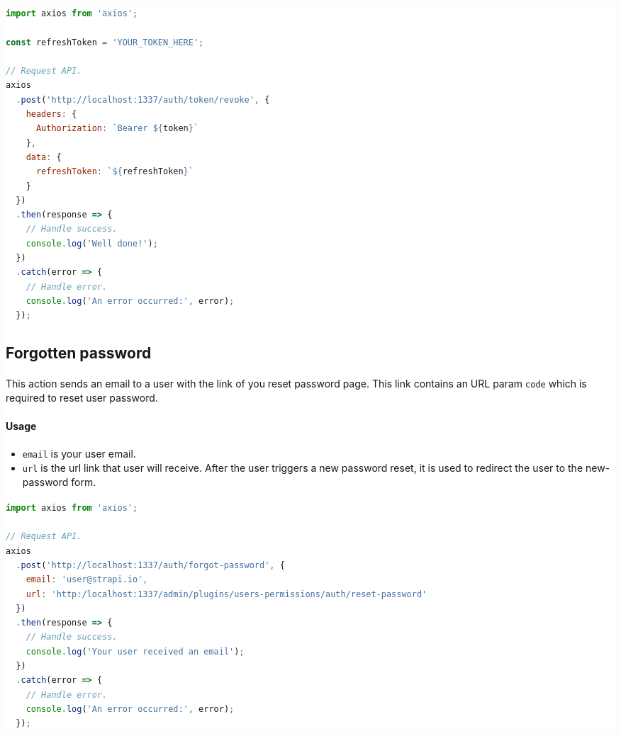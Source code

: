 ```js
import axios from 'axios';

const refreshToken = 'YOUR_TOKEN_HERE';

// Request API.
axios
  .post('http://localhost:1337/auth/token/revoke', {
    headers: {
      Authorization: `Bearer ${token}`
    },
    data: {
      refreshToken: `${refreshToken}`
    }
  })
  .then(response => {
    // Handle success.
    console.log('Well done!');
  })
  .catch(error => {
    // Handle error.
    console.log('An error occurred:', error);
  });
```


## Forgotten password

This action sends an email to a user with the link of you reset password page. This link contains an URL param `code` which is required to reset user password.

#### Usage

- `email` is your user email.
- `url` is the url link that user will receive. After the user triggers a new password reset, 
it is used to redirect the user to the new-password form. 

```js
import axios from 'axios';

// Request API.
axios
  .post('http://localhost:1337/auth/forgot-password', {
    email: 'user@strapi.io',
    url: 'http:/localhost:1337/admin/plugins/users-permissions/auth/reset-password'
  })
  .then(response => {
    // Handle success.
    console.log('Your user received an email');
  })
  .catch(error => {
    // Handle error.
    console.log('An error occurred:', error);
  });
```
